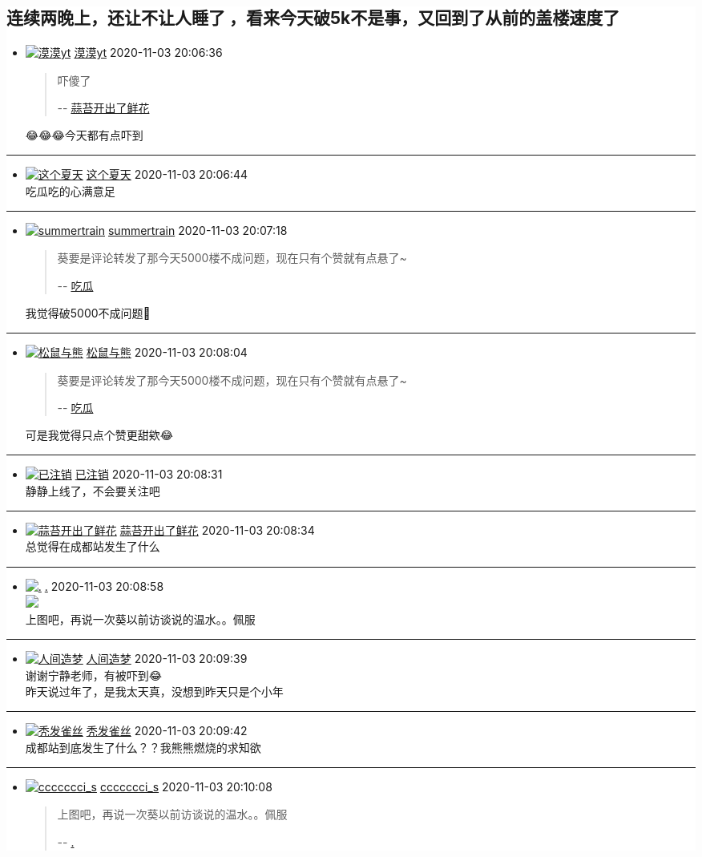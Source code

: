   连续两晚上，还让不让人睡了 ，看来今天破5k不是事，又回到了从前的盖楼速度了  
---
* [![漠漠yt](https://img3.doubanio.com/icon/u223048792-1.jpg)](https://www.douban.com/people/223048792/)    [漠漠yt](https://www.douban.com/people/223048792/)    2020-11-03 20:06:36  
  >吓傻了  
  >
  >-- [蒜苔开出了鲜花](https://www.douban.com/people/26765466/)  
  
  😂😂😂今天都有点吓到  
---
* [![这个夏天](https://img2.doubanio.com/icon/u220078242-2.jpg)](https://www.douban.com/people/220078242/)    [这个夏天](https://www.douban.com/people/220078242/)    2020-11-03 20:06:44  
  吃瓜吃的心满意足  
---
* [![summertrain](https://img2.doubanio.com/icon/u183524918-2.jpg)](https://www.douban.com/people/183524918/)    [summertrain](https://www.douban.com/people/183524918/)    2020-11-03 20:07:18  
  >葵要是评论转发了那今天5000楼不成问题，现在只有个赞就有点悬了~  
  >
  >-- [吃瓜](https://www.douban.com/people/219893584/)  
  
  我觉得破5000不成问题🧐  
---
* [![松鼠与熊](https://img2.doubanio.com/icon/u168667402-2.jpg)](https://www.douban.com/people/168667402/)    [松鼠与熊](https://www.douban.com/people/168667402/)    2020-11-03 20:08:04  
  >葵要是评论转发了那今天5000楼不成问题，现在只有个赞就有点悬了~  
  >
  >-- [吃瓜](https://www.douban.com/people/219893584/)  
  
  可是我觉得只点个赞更甜欸😂  
---
* [![已注销](https://img1.doubanio.com/icon/u187860590-7.jpg)](https://www.douban.com/people/187860590/)    [已注销](https://www.douban.com/people/187860590/)    2020-11-03 20:08:31  
  静静上线了，不会要关注吧  
---
* [![蒜苔开出了鲜花](https://img3.doubanio.com/icon/u26765466-1.jpg)](https://www.douban.com/people/26765466/)    [蒜苔开出了鲜花](https://www.douban.com/people/26765466/)    2020-11-03 20:08:34  
  总觉得在成都站发生了什么  
---
* [![.](https://img3.doubanio.com/icon/u223668263-1.jpg)](https://www.douban.com/people/223668263/)    [.](https://www.douban.com/people/223668263/)    2020-11-03 20:08:58  
  ![](https://img3.doubanio.com/view/richtext/large/public/p35326061.jpg)  
  上图吧，再说一次葵以前访谈说的温水。。佩服  
---
* [![人间造梦](https://img9.doubanio.com/icon/u205824373-4.jpg)](https://www.douban.com/people/205824373/)    [人间造梦](https://www.douban.com/people/205824373/)    2020-11-03 20:09:39  
  谢谢宁静老师，有被吓到😂  
  昨天说过年了，是我太天真，没想到昨天只是个小年  
---
* [![秃发雀丝](https://img9.doubanio.com/icon/u3984012-5.jpg)](https://www.douban.com/people/3984012/)    [秃发雀丝](https://www.douban.com/people/3984012/)    2020-11-03 20:09:42  
  成都站到底发生了什么？？我熊熊燃烧的求知欲  
---
* [![ccccccci_s](https://img9.doubanio.com/icon/u49153314-4.jpg)](https://www.douban.com/people/49153314/)    [ccccccci_s](https://www.douban.com/people/49153314/)    2020-11-03 20:10:08  
  >上图吧，再说一次葵以前访谈说的温水。。佩服  
  >
  >-- [.](https://www.douban.com/people/223668263/)  
  